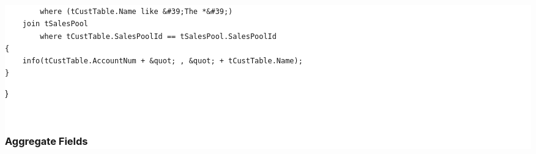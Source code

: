             where (tCustTable.Name like &#39;The *&#39;)
        join tSalesPool
            where tCustTable.SalesPoolId == tSalesPool.SalesPoolId
    {
        info(tCustTable.AccountNum + &quot; , &quot; + tCustTable.Name);
    }
}</code></pre></td>
</tr>
</tbody>
</table>

 

### Aggregate Fields

